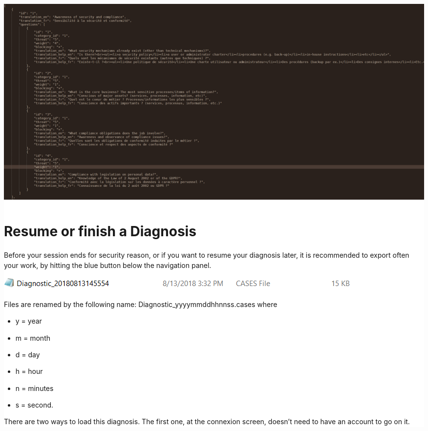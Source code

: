 ![Administration Panel – QuestionsJson](img/UG_Diagnostic_049.PNG)

Resume or finish a Diagnosis
=============================

Before your session ends for security reason, or if you want to resume
your diagnosis later, it is recommended to export often your work, by
hitting the blue button below the navigation panel.

![Exported file](img/UG_Diagnostic_023.PNG)

Files are renamed by the following name: Diagnostic\_yyyymmddhhnnss.cases
where

-   y = year

-   m = month

-   d = day

-   h = hour

-   n = minutes

-   s = second.

There are two ways to load this diagnosis. The first one, at the
connexion screen, doesn’t need to have an account to go on it.
